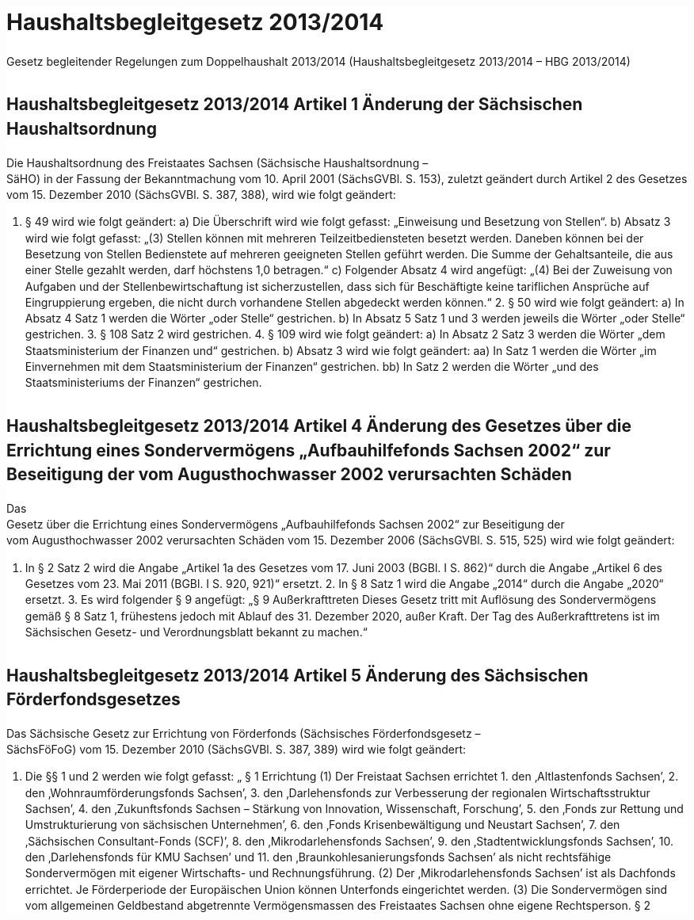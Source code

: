 # Haushaltsbegleitgesetz 2013/2014

Gesetz begleitender Regelungen zum Doppelhaushalt 2013/2014 (Haushaltsbegleitgesetz 2013/2014 – HBG 2013/2014)

## Haushaltsbegleitgesetz 2013/2014 Artikel 1  Änderung der Sächsischen Haushaltsordnung

Die Haushaltsordnung des Freistaates Sachsen (Sächsische Haushaltsordnung –          
            SäHO) in der Fassung der Bekanntmachung vom 10. April 2001 (SächsGVBl. S. 153), zuletzt geändert durch Artikel 2 des Gesetzes vom 15. Dezember 2010 (SächsGVBl. S. 387, 388), wird wie folgt geändert:

1. § 49 wird wie folgt geändert: a) Die Überschrift wird wie folgt gefasst:  „Einweisung und Besetzung von Stellen“. b) Absatz 3 wird wie folgt gefasst: 
               „(3) Stellen können mit mehreren Teilzeitbediensteten besetzt werden. Daneben können bei der Besetzung von Stellen Bedienstete auf mehreren geeigneten Stellen geführt werden. Die Summe der Gehaltsanteile, die aus einer Stelle gezahlt werden, darf höchstens 1,0 betragen.“ c) Folgender Absatz 4 wird angefügt: 
               „(4) Bei der Zuweisung von Aufgaben und der Stellenbewirtschaftung ist sicherzustellen, dass sich für Beschäftigte keine tariflichen Ansprüche auf Eingruppierung ergeben, die nicht durch vorhandene Stellen abgedeckt werden können.“ 2. § 50 wird wie folgt geändert: a) In Absatz 4 Satz 1 werden die Wörter „oder Stelle“ gestrichen. b) In Absatz 5 Satz 1 und 3 werden jeweils die Wörter „oder Stelle“ gestrichen. 3. § 108 Satz 2 wird gestrichen. 4. § 109 wird wie folgt geändert: a) In Absatz 2 Satz 3 werden die Wörter „dem Staatsministerium der Finanzen und“ gestrichen. b) Absatz 3 wird wie folgt geändert:  aa) In Satz 1 werden die Wörter „im Einvernehmen mit dem Staatsministerium der Finanzen“ gestrichen.  bb) In Satz 2 werden die Wörter „und des Staatsministeriums der Finanzen“ gestrichen. 
## Haushaltsbegleitgesetz 2013/2014 Artikel 4  Änderung des Gesetzes über die Errichtung eines Sondervermögens „Aufbauhilfefonds Sachsen 2002“ zur Beseitigung der vom Augusthochwasser 2002 verursachten Schäden

Das          
            Gesetz über die Errichtung eines Sondervermögens „Aufbauhilfefonds Sachsen 2002“ zur Beseitigung der vom Augusthochwasser 2002 verursachten Schäden vom 15. Dezember 2006 (SächsGVBl. S. 515, 525) wird wie folgt geändert:

1. In § 2 Satz 2 wird die Angabe „Artikel 1a des Gesetzes vom 17. Juni 2003 (BGBl. I S. 862)“ durch die Angabe „Artikel 6 des Gesetzes vom 23. Mai 2011 (BGBl. I S. 920, 921)“ ersetzt. 2. In § 8 Satz 1 wird die Angabe „2014“ durch die Angabe „2020“ ersetzt. 3. Es wird folgender § 9 angefügt: „§ 9 
                 Außerkrafttreten Dieses Gesetz tritt mit Auflösung des Sondervermögens gemäß § 8 Satz 1, frühestens jedoch mit Ablauf des 31. Dezember 2020, außer Kraft. Der Tag des Außerkrafttretens ist im Sächsischen Gesetz- und Verordnungsblatt bekannt zu machen.“ 
## Haushaltsbegleitgesetz 2013/2014 Artikel 5  Änderung des Sächsischen Förderfondsgesetzes

Das Sächsische Gesetz zur Errichtung von Förderfonds (Sächsisches Förderfondsgesetz –          
            SächsFöFoG) vom 15. Dezember 2010 (SächsGVBl. S. 387, 389) wird wie folgt geändert:

1. Die §§ 1 und 2 werden wie folgt gefasst: „  § 1 
                 Errichtung (1) Der Freistaat Sachsen errichtet 1. den ‚Altlastenfonds Sachsen’, 2. den ‚Wohnraumförderungsfonds Sachsen’, 3. den ‚Darlehensfonds zur Verbesserung der regionalen Wirtschaftsstruktur Sachsen’, 4. den ‚Zukunftsfonds Sachsen – Stärkung von Innovation, Wissenschaft, Forschung’, 5. den ‚Fonds zur Rettung und Umstrukturierung von sächsischen Unternehmen’, 6. den ‚Fonds Krisenbewältigung und Neustart Sachsen’, 7. den ‚Sächsischen Consultant-Fonds (SCF)’, 8. den ‚Mikrodarlehensfonds Sachsen’, 9. den ‚Stadtentwicklungsfonds Sachsen’, 10. den ‚Darlehensfonds für KMU Sachsen’ und 11. den ‚Braunkohlesanierungsfonds Sachsen’ als nicht rechtsfähige Sondervermögen mit eigener Wirtschafts- und Rechnungsführung. 
               (2) Der ‚Mikrodarlehensfonds Sachsen’ ist als Dachfonds errichtet. Je Förderperiode der Europäischen Union können Unterfonds eingerichtet werden. 
               (3) Die Sondervermögen sind vom allgemeinen Geldbestand abgetrennte Vermögensmassen des Freistaates Sachsen ohne eigene Rechtsperson. § 2 